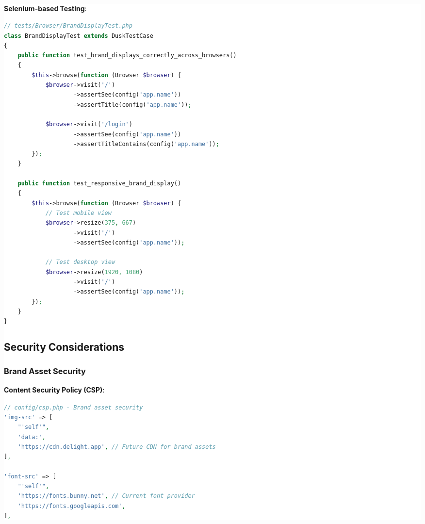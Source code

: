 **Selenium-based Testing**:
```php
// tests/Browser/BrandDisplayTest.php
class BrandDisplayTest extends DuskTestCase
{
    public function test_brand_displays_correctly_across_browsers()
    {
        $this->browse(function (Browser $browser) {
            $browser->visit('/')
                    ->assertSee(config('app.name'))
                    ->assertTitle(config('app.name'));
                    
            $browser->visit('/login')
                    ->assertSee(config('app.name'))
                    ->assertTitleContains(config('app.name'));
        });
    }
    
    public function test_responsive_brand_display()
    {
        $this->browse(function (Browser $browser) {
            // Test mobile view
            $browser->resize(375, 667)
                    ->visit('/')
                    ->assertSee(config('app.name'));
                    
            // Test desktop view
            $browser->resize(1920, 1080)
                    ->visit('/')
                    ->assertSee(config('app.name'));
        });
    }
}
```

## Security Considerations

### Brand Asset Security

**Content Security Policy (CSP)**:
```php
// config/csp.php - Brand asset security
'img-src' => [
    "'self'",
    'data:',
    'https://cdn.delight.app', // Future CDN for brand assets
],

'font-src' => [
    "'self'",
    'https://fonts.bunny.net', // Current font provider
    'https://fonts.googleapis.com',
],
```
